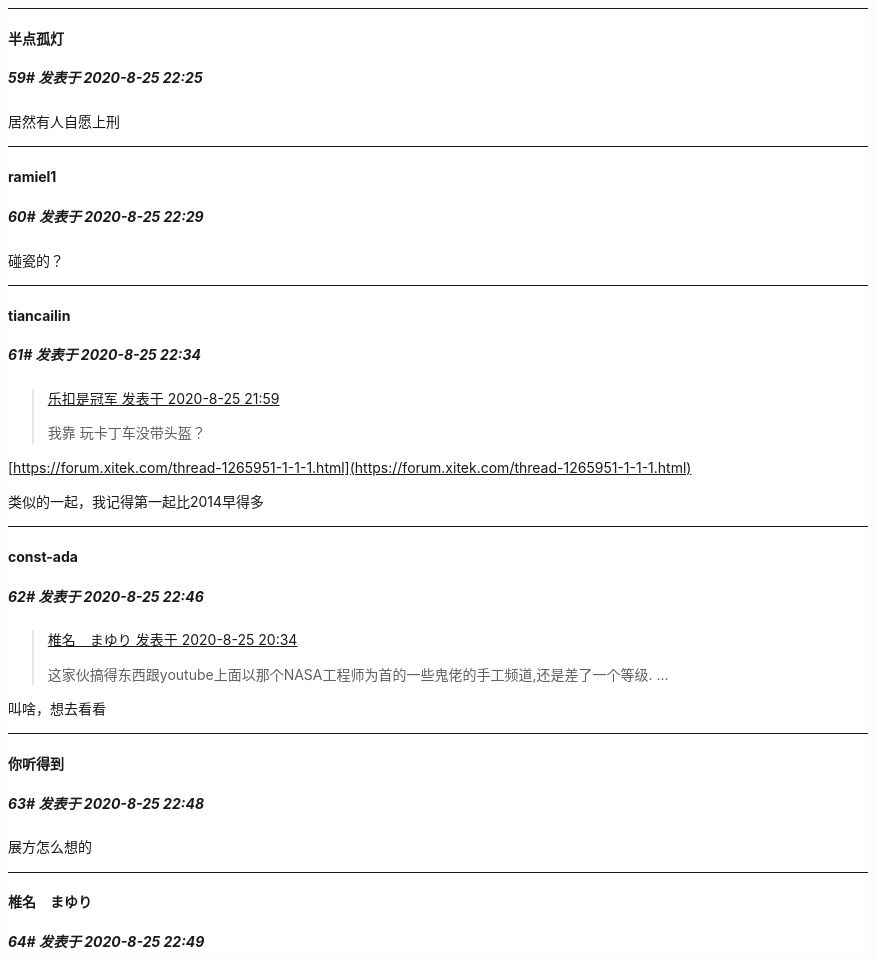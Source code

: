 
-----

####  半点孤灯  
##### 59#       发表于 2020-8-25 22:25


居然有人自愿上刑


-----

####  ramiel1  
##### 60#       发表于 2020-8-25 22:29


碰瓷的？


-----

####  tiancailin  
##### 61#       发表于 2020-8-25 22:34


<blockquote><a href="httphttps://bbs.saraba1st.com/2b/forum.php?mod=redirect&amp;goto=findpost&amp;pid=48549912&amp;ptid=1956544" target="_blank">乐扣是冠军 发表于 2020-8-25 21:59</a>

我靠 玩卡丁车没带头盔？</blockquote>
[https://forum.xitek.com/thread-1265951-1-1-1.html](https://forum.xitek.com/thread-1265951-1-1-1.html)

类似的一起，我记得第一起比2014早得多


-----

####  const-ada  
##### 62#       发表于 2020-8-25 22:46


<blockquote><a href="httphttps://bbs.saraba1st.com/2b/forum.php?mod=redirect&amp;goto=findpost&amp;pid=48549150&amp;ptid=1956544" target="_blank">椎名　まゆり 发表于 2020-8-25 20:34</a>

这家伙搞得东西跟youtube上面以那个NASA工程师为首的一些鬼佬的手工频道,还是差了一个等级. ...</blockquote>
叫啥，想去看看


-----

####  你听得到  
##### 63#       发表于 2020-8-25 22:48


展方怎么想的


-----

####  椎名　まゆり  
##### 64#       发表于 2020-8-25 22:49
